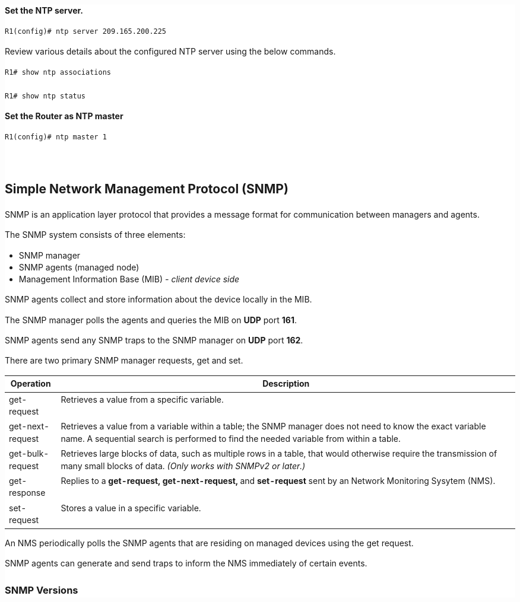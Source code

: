 **Set the NTP server.**

```
R1(config)# ntp server 209.165.200.225 
```

Review various details about the configured NTP server using the below commands.

```
R1# show ntp associations 

R1# show ntp status
```

**Set the Router as NTP master**

```
R1(config)# ntp master 1
```



<br>

## Simple Network Management Protocol (SNMP)

SNMP is an application layer protocol that provides a message format for communication between managers and agents. 

The SNMP system consists of three elements:

- SNMP manager
- SNMP agents (managed node)
- Management Information Base (MIB) *- client device side*

SNMP agents collect and store information about the device locally in the MIB. 

The SNMP manager polls the agents and queries the MIB on **UDP** port **161**.

SNMP agents send any SNMP traps to the SNMP manager on **UDP** port **162**.

There are two primary SNMP manager requests, get and set.

| **Operation**    | **Description**                                              |
| ---------------- | ------------------------------------------------------------ |
| get-request      | Retrieves a value from a specific variable.                  |
| get-next-request | Retrieves a value from a variable within a table; the SNMP manager does not need to know the exact variable name. A sequential search is performed to find the needed variable from within a table. |
| get-bulk-request | Retrieves large blocks of data, such as multiple rows in a table, that would  otherwise require the transmission of many small blocks of data. *(Only  works with SNMPv2 or later.)* |
| get-response     | Replies to a **get-request, get-next-request,** and **set-request** sent by an Network Monitoring Sysytem (NMS). |
| set-request      | Stores a value in a specific variable.                       |

An NMS periodically polls the SNMP agents that are residing on managed devices using the get request.

SNMP agents can generate and send traps to inform the NMS immediately of certain events.

### SNMP Versions
